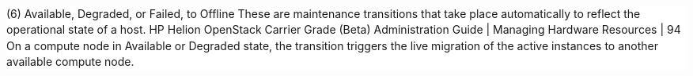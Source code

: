 (6) Available, Degraded, or Failed, to Offline
These are maintenance transitions that take place automatically to reflect the operational state of a host.
HP Helion OpenStack Carrier Grade (Beta) Administration Guide | Managing Hardware Resources | 94
On a compute node in Available or Degraded state, the transition triggers the live migration of the active
instances to another available compute node.